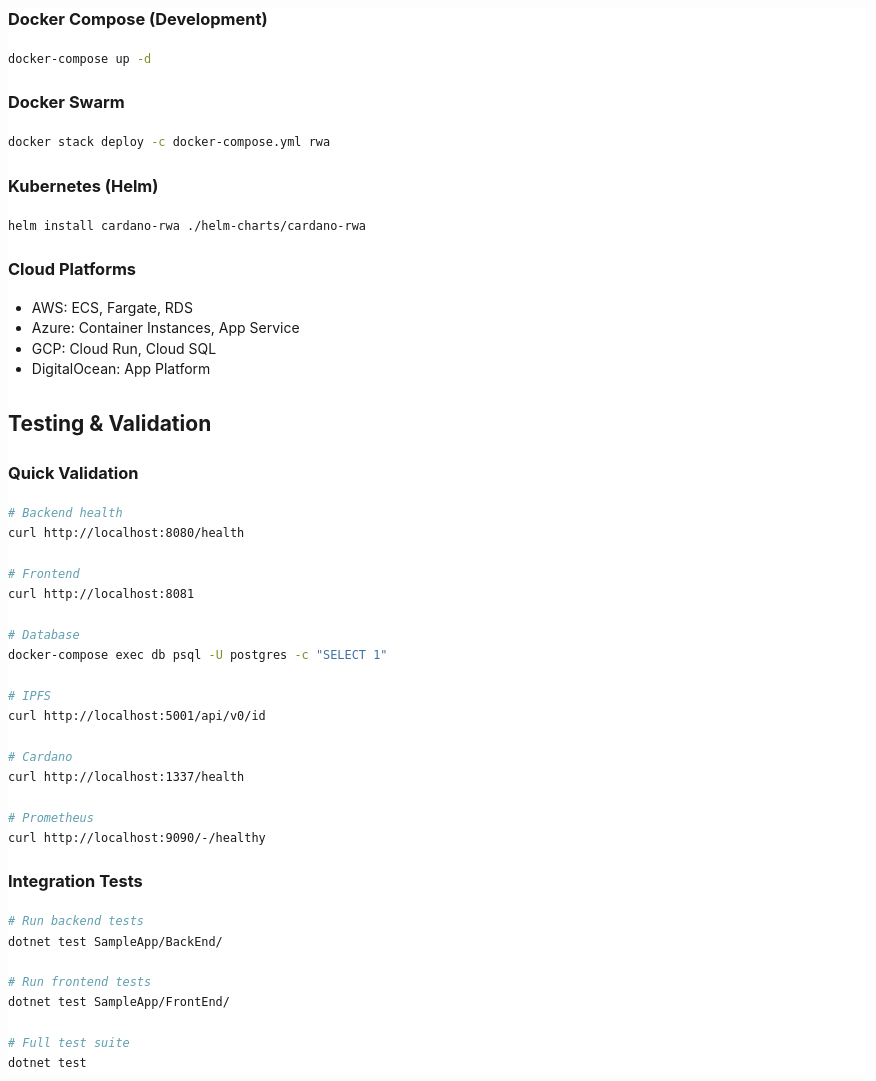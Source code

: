 ### Docker Compose (Development)
```bash
docker-compose up -d
```

### Docker Swarm
```bash
docker stack deploy -c docker-compose.yml rwa
```

### Kubernetes (Helm)
```bash
helm install cardano-rwa ./helm-charts/cardano-rwa
```

### Cloud Platforms
- AWS: ECS, Fargate, RDS
- Azure: Container Instances, App Service
- GCP: Cloud Run, Cloud SQL
- DigitalOcean: App Platform

## Testing & Validation

### Quick Validation

```bash
# Backend health
curl http://localhost:8080/health

# Frontend
curl http://localhost:8081

# Database
docker-compose exec db psql -U postgres -c "SELECT 1"

# IPFS
curl http://localhost:5001/api/v0/id

# Cardano
curl http://localhost:1337/health

# Prometheus
curl http://localhost:9090/-/healthy
```

### Integration Tests

```bash
# Run backend tests
dotnet test SampleApp/BackEnd/

# Run frontend tests
dotnet test SampleApp/FrontEnd/

# Full test suite
dotnet test
```
